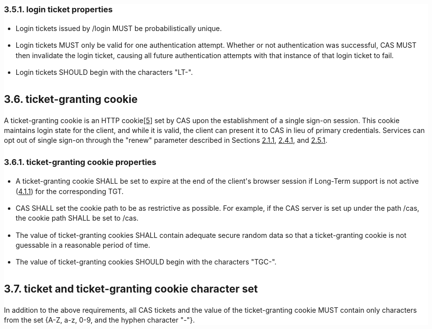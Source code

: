

<a name="head3.5.1"/>

### **3.5.1. login ticket properties**

-   Login tickets issued by /login MUST be probabilistically unique.

-   Login tickets MUST only be valid for one authentication attempt. Whether or
    not authentication was successful, CAS MUST then invalidate the login
    ticket, causing all future authentication attempts with that instance of
    that login ticket to fail.

-   Login tickets SHOULD begin with the characters "LT-".



<a name="head3.6"/>

**3.6. ticket-granting cookie**
-------------------------------

A ticket-granting cookie is an HTTP cookie[[5](<#5>)] set by CAS upon the
establishment of a single sign-on session. This cookie maintains login state for
the client, and while it is valid, the client can present it to CAS in lieu of
primary credentials. Services can opt out of single sign-on through the "renew"
parameter described in Sections [2.1.1](<#head2.1.1>), [2.4.1](<#head2.4.1>),
and [2.5.1](<#head2.5.1>).



<a name="head3.6.1"/>

### **3.6.1. ticket-granting cookie properties**

-   A ticket-granting cookie SHALL be set to expire at the end of the client's
    browser session if Long-Term support is not active ([4.1.1](<#head4.1.1>))
    for the corresponding TGT.

-   CAS SHALL set the cookie path to be as restrictive as possible. For example,
    if the CAS server is set up under the path /cas, the cookie path SHALL be set
    to /cas.

-   The value of ticket-granting cookies SHALL contain adequate secure random data
    so that a ticket-granting cookie is not guessable in a reasonable period of time.

-   The value of ticket-granting cookies SHOULD begin with the characters "TGC-".



<a name="head3.7"/>

**3.7. ticket and ticket-granting cookie character set**
--------------------------------------------------------

In addition to the above requirements, all CAS tickets and the value of the
ticket-granting cookie MUST contain only characters from the set {A-Z, a-z, 0-9,
and the hyphen character "-"}.


